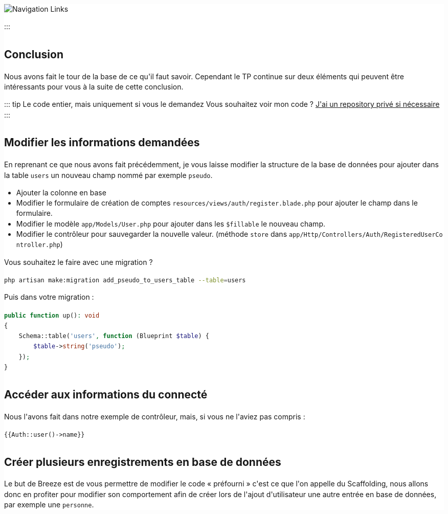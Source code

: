 ![Navigation Links](./ressources/navigation-links.png)

:::

## Conclusion

Nous avons fait le tour de la base de ce qu'il faut savoir. Cependant le TP continue sur deux éléments qui peuvent être intéressants pour vous à la suite de cette conclusion.

::: tip Le code entier, mais uniquement si vous le demandez
Vous souhaitez voir mon code ? [J'ai un repository privé si nécessaire](https://github.com/c4software/laravel-auth-student)
:::

## Modifier les informations demandées

En reprenant ce que nous avons fait précédemment, je vous laisse modifier la structure de la base de données pour ajouter dans la table `users` un nouveau champ nommé par exemple `pseudo`.

- Ajouter la colonne en base
- Modifier le formulaire de création de comptes `resources/views/auth/register.blade.php` pour ajouter le champ dans le formulaire.
- Modifier le modèle `app/Models/User.php` pour ajouter dans les `$fillable` le nouveau champ.
- Modifier le contrôleur pour sauvegarder la nouvelle valeur. (méthode `store` dans `app/Http/Controllers/Auth/RegisteredUserController.php`)

Vous souhaitez le faire avec une migration ?

```sh
php artisan make:migration add_pseudo_to_users_table --table=users
```

Puis dans votre migration :

```php
public function up(): void
{
    Schema::table('users', function (Blueprint $table) {
        $table->string('pseudo');
    });
}
```

## Accéder aux informations du connecté

Nous l'avons fait dans notre exemple de contrôleur, mais, si vous ne l'aviez pas compris :

```html
{{Auth::user()->name}}
```

## Créer plusieurs enregistrements en base de données

Le but de Breeze est de vous permettre de modifier le code « préfourni » c'est ce que l'on appelle du Scaffolding, nous allons donc en profiter pour modifier son comportement afin de créer lors de l'ajout d'utilisateur une autre entrée en base de données, par exemple une `personne`.
